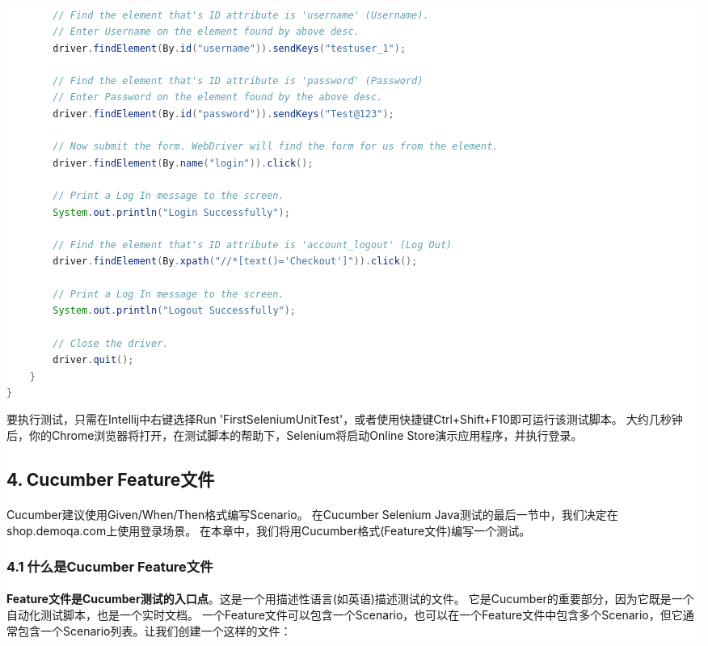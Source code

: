 ```java
        // Find the element that's ID attribute is 'username' (Username).
        // Enter Username on the element found by above desc.
        driver.findElement(By.id("username")).sendKeys("testuser_1");

        // Find the element that's ID attribute is 'password' (Password)
        // Enter Password on the element found by the above desc.
        driver.findElement(By.id("password")).sendKeys("Test@123");

        // Now submit the form. WebDriver will find the form for us from the element.
        driver.findElement(By.name("login")).click();

        // Print a Log In message to the screen.
        System.out.println("Login Successfully");

        // Find the element that's ID attribute is 'account_logout' (Log Out)
        driver.findElement(By.xpath("//*[text()='Checkout']")).click();

        // Print a Log In message to the screen.
        System.out.println("Logout Successfully");

        // Close the driver.
        driver.quit();
    }
}
```

要执行测试，只需在Intellij中右键选择Run 'FirstSeleniumUnitTest'，或者使用快捷键Ctrl+Shift+F10即可运行该测试脚本。
大约几秒钟后，你的Chrome浏览器将打开，在测试脚本的帮助下，Selenium将启动Online Store演示应用程序，并执行登录。

## 4. Cucumber Feature文件

Cucumber建议使用Given/When/Then格式编写Scenario。
在Cucumber Selenium Java测试的最后一节中，我们决定在shop.demoqa.com上使用登录场景。
在本章中，我们将用Cucumber格式(Feature文件)编写一个测试。

### 4.1 什么是Cucumber Feature文件

**Feature文件是Cucumber测试的入口点**。这是一个用描述性语言(如英语)描述测试的文件。
它是Cucumber的重要部分，因为它既是一个自动化测试脚本，也是一个实时文档。
一个Feature文件可以包含一个Scenario，也可以在一个Feature文件中包含多个Scenario，但它通常包含一个Scenario列表。让我们创建一个这样的文件：
